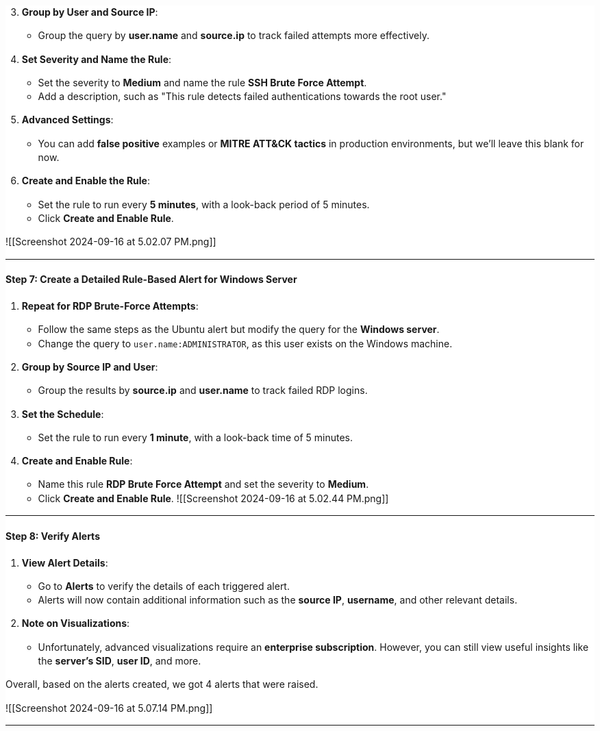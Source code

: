 3. **Group by User and Source IP**:
   - Group the query by **user.name** and **source.ip** to track failed attempts more effectively.

4. **Set Severity and Name the Rule**:
   - Set the severity to **Medium** and name the rule **SSH Brute Force Attempt**.
   - Add a description, such as "This rule detects failed authentications towards the root user."

5. **Advanced Settings**:
   - You can add **false positive** examples or **MITRE ATT&CK tactics** in production environments, but we’ll leave this blank for now.
   
6. **Create and Enable the Rule**:
   - Set the rule to run every **5 minutes**, with a look-back period of 5 minutes.
   - Click **Create and Enable Rule**.

![[Screenshot 2024-09-16 at 5.02.07 PM.png]]

---

#### Step 7: Create a Detailed Rule-Based Alert for Windows Server

1. **Repeat for RDP Brute-Force Attempts**:
   - Follow the same steps as the Ubuntu alert but modify the query for the **Windows server**.
   - Change the query to `user.name:ADMINISTRATOR`, as this user exists on the Windows machine.

2. **Group by Source IP and User**:
   - Group the results by **source.ip** and **user.name** to track failed RDP logins.

3. **Set the Schedule**:
   - Set the rule to run every **1 minute**, with a look-back time of 5 minutes.

4. **Create and Enable Rule**:
   - Name this rule **RDP Brute Force Attempt** and set the severity to **Medium**.
   - Click **Create and Enable Rule**.
![[Screenshot 2024-09-16 at 5.02.44 PM.png]]

---

#### Step 8: Verify Alerts

1. **View Alert Details**:
   - Go to **Alerts** to verify the details of each triggered alert.
   - Alerts will now contain additional information such as the **source IP**, **username**, and other relevant details.

2. **Note on Visualizations**:
   - Unfortunately, advanced visualizations require an **enterprise subscription**. However, you can still view useful insights like the **server’s SID**, **user ID**, and more.

Overall, based on the alerts created, we got 4 alerts that were raised.

![[Screenshot 2024-09-16 at 5.07.14 PM.png]]

---
